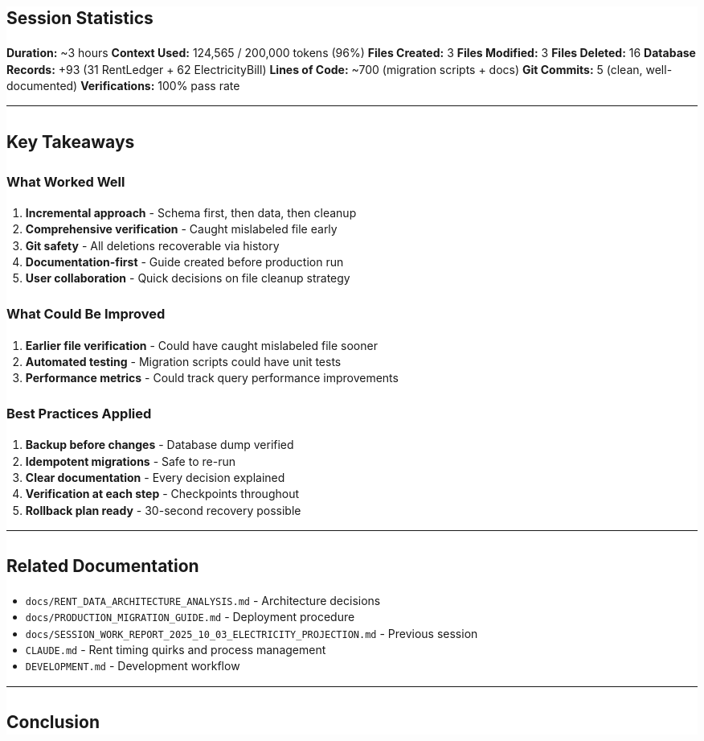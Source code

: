 
## Session Statistics

**Duration:** ~3 hours
**Context Used:** 124,565 / 200,000 tokens (96%)
**Files Created:** 3
**Files Modified:** 3
**Files Deleted:** 16
**Database Records:** +93 (31 RentLedger + 62 ElectricityBill)
**Lines of Code:** ~700 (migration scripts + docs)
**Git Commits:** 5 (clean, well-documented)
**Verifications:** 100% pass rate

---

## Key Takeaways

### What Worked Well
1. **Incremental approach** - Schema first, then data, then cleanup
2. **Comprehensive verification** - Caught mislabeled file early
3. **Git safety** - All deletions recoverable via history
4. **Documentation-first** - Guide created before production run
5. **User collaboration** - Quick decisions on file cleanup strategy

### What Could Be Improved
1. **Earlier file verification** - Could have caught mislabeled file sooner
2. **Automated testing** - Migration scripts could have unit tests
3. **Performance metrics** - Could track query performance improvements

### Best Practices Applied
1. **Backup before changes** - Database dump verified
2. **Idempotent migrations** - Safe to re-run
3. **Clear documentation** - Every decision explained
4. **Verification at each step** - Checkpoints throughout
5. **Rollback plan ready** - 30-second recovery possible

---

## Related Documentation

- `docs/RENT_DATA_ARCHITECTURE_ANALYSIS.md` - Architecture decisions
- `docs/PRODUCTION_MIGRATION_GUIDE.md` - Deployment procedure
- `docs/SESSION_WORK_REPORT_2025_10_03_ELECTRICITY_PROJECTION.md` - Previous session
- `CLAUDE.md` - Rent timing quirks and process management
- `DEVELOPMENT.md` - Development workflow

---

## Conclusion
